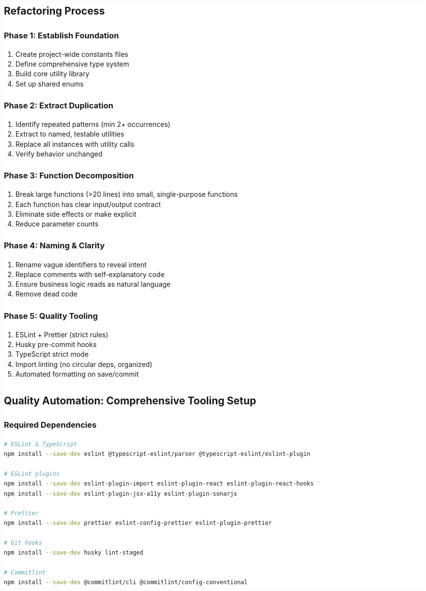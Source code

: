 ## Refactoring Process

### Phase 1: Establish Foundation
1. Create project-wide constants files
2. Define comprehensive type system
3. Build core utility library
4. Set up shared enums

### Phase 2: Extract Duplication
1. Identify repeated patterns (min 2+ occurrences)
2. Extract to named, testable utilities
3. Replace all instances with utility calls
4. Verify behavior unchanged

### Phase 3: Function Decomposition
1. Break large functions (>20 lines) into small, single-purpose functions
2. Each function has clear input/output contract
3. Eliminate side effects or make explicit
4. Reduce parameter counts

### Phase 4: Naming & Clarity
1. Rename vague identifiers to reveal intent
2. Replace comments with self-explanatory code
3. Ensure business logic reads as natural language
4. Remove dead code

### Phase 5: Quality Tooling
1. ESLint + Prettier (strict rules)
2. Husky pre-commit hooks
3. TypeScript strict mode
4. Import linting (no circular deps, organized)
5. Automated formatting on save/commit

## Quality Automation: Comprehensive Tooling Setup

### Required Dependencies

```bash
# ESLint & TypeScript
npm install --save-dev eslint @typescript-eslint/parser @typescript-eslint/eslint-plugin

# ESLint plugins
npm install --save-dev eslint-plugin-import eslint-plugin-react eslint-plugin-react-hooks
npm install --save-dev eslint-plugin-jsx-a11y eslint-plugin-sonarjs

# Prettier
npm install --save-dev prettier eslint-config-prettier eslint-plugin-prettier

# Git hooks
npm install --save-dev husky lint-staged

# Commitlint
npm install --save-dev @commitlint/cli @commitlint/config-conventional
```
